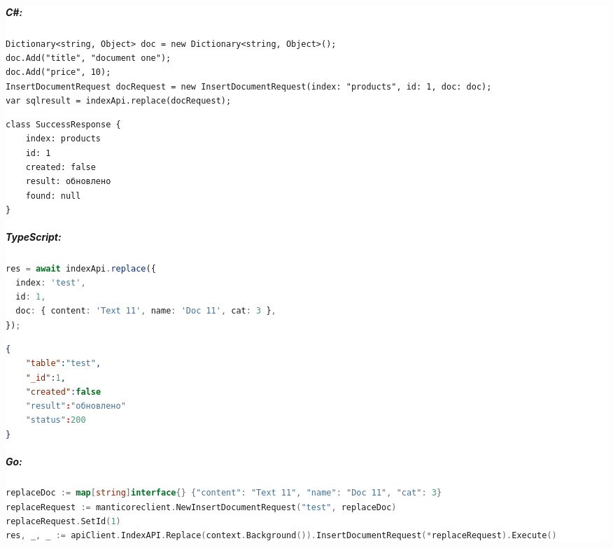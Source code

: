

##### C#:


``` clike
Dictionary<string, Object> doc = new Dictionary<string, Object>();
doc.Add("title", "document one");
doc.Add("price", 10);
InsertDocumentRequest docRequest = new InsertDocumentRequest(index: "products", id: 1, doc: doc);
var sqlresult = indexApi.replace(docRequest);
```


```clike
class SuccessResponse {
    index: products
    id: 1
    created: false
    result: обновлено
    found: null
}

```



##### TypeScript:


``` typescript
res = await indexApi.replace({
  index: 'test',
  id: 1,
  doc: { content: 'Text 11', name: 'Doc 11', cat: 3 },
});
```


```json
{
    "table":"test",
    "_id":1,
    "created":false
    "result":"обновлено"
    "status":200
}
```



##### Go:


``` go
replaceDoc := map[string]interface{} {"content": "Text 11", "name": "Doc 11", "cat": 3}
replaceRequest := manticoreclient.NewInsertDocumentRequest("test", replaceDoc)
replaceRequest.SetId(1)
res, _, _ := apiClient.IndexAPI.Replace(context.Background()).InsertDocumentRequest(*replaceRequest).Execute()
```
